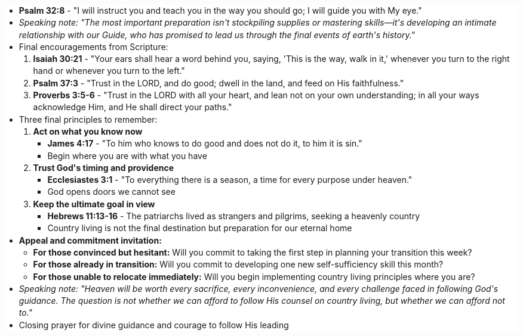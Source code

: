 - **Psalm 32:8** - "I will instruct you and teach you in the way you should go;
  I will guide you with My eye."
- _Speaking note: "The most important preparation isn't stockpiling supplies or
  mastering skills—it's developing an intimate relationship with our Guide, who
  has promised to lead us through the final events of earth's history."_
- Final encouragements from Scripture:
  1. **Isaiah 30:21** - "Your ears shall hear a word behind you, saying, 'This
     is the way, walk in it,' whenever you turn to the right hand or whenever
     you turn to the left."
  2. **Psalm 37:3** - "Trust in the LORD, and do good; dwell in the land, and
     feed on His faithfulness."
  3. **Proverbs 3:5-6** - "Trust in the LORD with all your heart, and lean not
     on your own understanding; in all your ways acknowledge Him, and He shall
     direct your paths."
- Three final principles to remember:
  1. **Act on what you know now**
     - **James 4:17** - "To him who knows to do good and does not do it, to him
       it is sin."
     - Begin where you are with what you have
  2. **Trust God's timing and providence**
     - **Ecclesiastes 3:1** - "To everything there is a season, a time for every
       purpose under heaven."
     - God opens doors we cannot see
  3. **Keep the ultimate goal in view**
     - **Hebrews 11:13-16** - The patriarchs lived as strangers and pilgrims,
       seeking a heavenly country
     - Country living is not the final destination but preparation for our
       eternal home
- **Appeal and commitment invitation:**
  - **For those convinced but hesitant:** Will you commit to taking the first
    step in planning your transition this week?
  - **For those already in transition:** Will you commit to developing one new
    self-sufficiency skill this month?
  - **For those unable to relocate immediately:** Will you begin implementing
    country living principles where you are?
- _Speaking note: "Heaven will be worth every sacrifice, every inconvenience,
  and every challenge faced in following God's guidance. The question is not
  whether we can afford to follow His counsel on country living, but whether we
  can afford not to."_
- Closing prayer for divine guidance and courage to follow His leading
